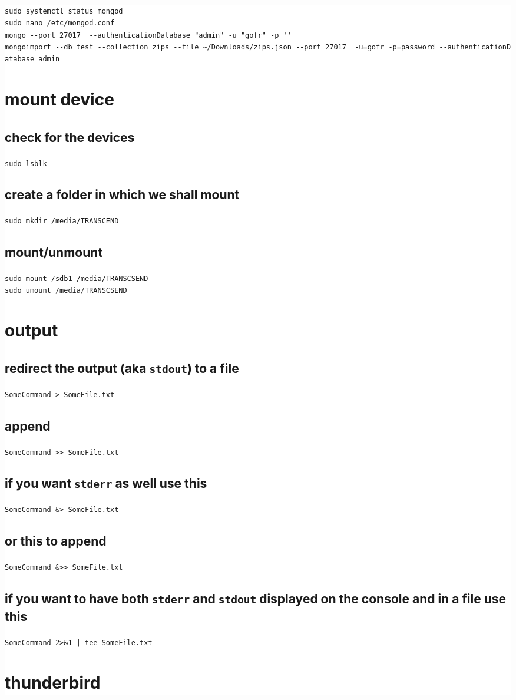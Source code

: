     sudo systemctl status mongod
    sudo nano /etc/mongod.conf
    mongo --port 27017  --authenticationDatabase "admin" -u "gofr" -p ''
    mongoimport --db test --collection zips --file ~/Downloads/zips.json --port 27017  -u=gofr -p=password --authenticationDatabase admin

# mount device

## check for the devices

    sudo lsblk

## create a folder in which we shall mount

    sudo mkdir /media/TRANSCEND

## mount/unmount

    sudo mount /sdb1 /media/TRANSCSEND
    sudo umount /media/TRANSCSEND

# output

## redirect the output (aka `stdout`) to a file

    SomeCommand > SomeFile.txt  

## append

    SomeCommand >> SomeFile.txt

## if you want `stderr` as well use this

    SomeCommand &> SomeFile.txt  

## or this to append

    SomeCommand &>> SomeFile.txt  

## if you want to have both `stderr` and `stdout` displayed on the console and in a file use this

    SomeCommand 2>&1 | tee SomeFile.txt

# thunderbird
